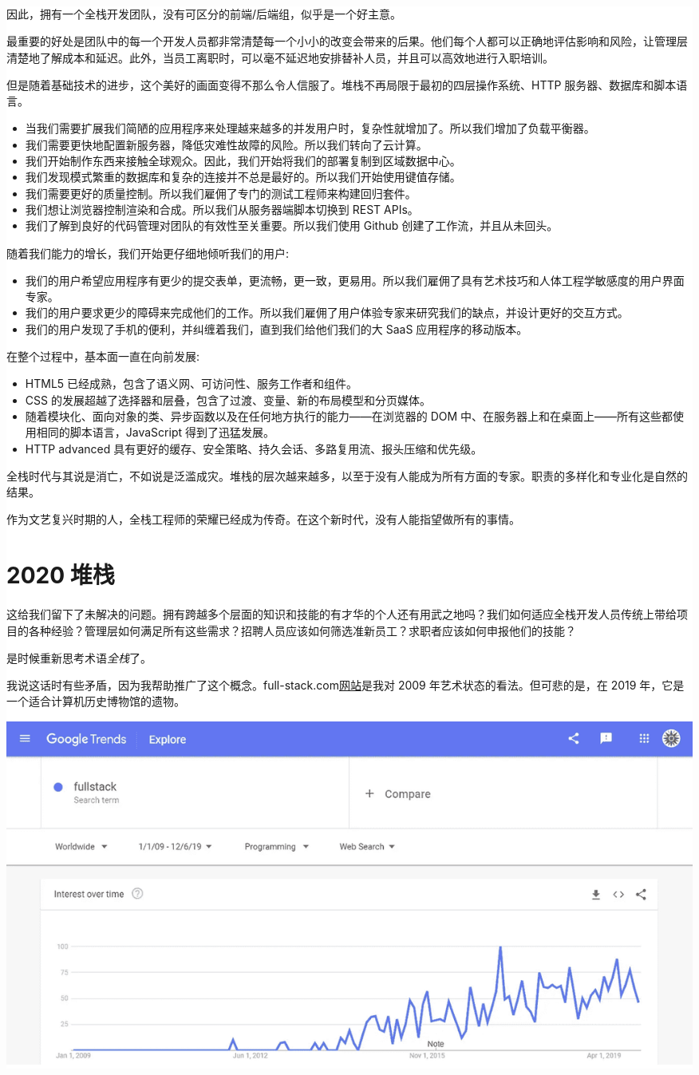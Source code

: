 因此，拥有一个全栈开发团队，没有可区分的前端/后端组，似乎是一个好主意。

最重要的好处是团队中的每一个开发人员都非常清楚每一个小小的改变会带来的后果。他们每个人都可以正确地评估影响和风险，让管理层清楚地了解成本和延迟。此外，当员工离职时，可以毫不延迟地安排替补人员，并且可以高效地进行入职培训。

但是随着基础技术的进步，这个美好的画面变得不那么令人信服了。堆栈不再局限于最初的四层操作系统、HTTP 服务器、数据库和脚本语言。

*   当我们需要扩展我们简陋的应用程序来处理越来越多的并发用户时，复杂性就增加了。所以我们增加了负载平衡器。
*   我们需要更快地配置新服务器，降低灾难性故障的风险。所以我们转向了云计算。
*   我们开始制作东西来接触全球观众。因此，我们开始将我们的部署复制到区域数据中心。
*   我们发现模式繁重的数据库和复杂的连接并不总是最好的。所以我们开始使用键值存储。
*   我们需要更好的质量控制。所以我们雇佣了专门的测试工程师来构建回归套件。
*   我们想让浏览器控制渲染和合成。所以我们从服务器端脚本切换到 REST APIs。
*   我们了解到良好的代码管理对团队的有效性至关重要。所以我们使用 Github 创建了工作流，并且从未回头。

随着我们能力的增长，我们开始更仔细地倾听我们的用户:

*   我们的用户希望应用程序有更少的提交表单，更流畅，更一致，更易用。所以我们雇佣了具有艺术技巧和人体工程学敏感度的用户界面专家。
*   我们的用户要求更少的障碍来完成他们的工作。所以我们雇佣了用户体验专家来研究我们的缺点，并设计更好的交互方式。
*   我们的用户发现了手机的便利，并纠缠着我们，直到我们给他们我们的大 SaaS 应用程序的移动版本。

在整个过程中，基本面一直在向前发展:

*   HTML5 已经成熟，包含了语义网、可访问性、服务工作者和组件。
*   CSS 的发展超越了选择器和层叠，包含了过渡、变量、新的布局模型和分页媒体。
*   随着模块化、面向对象的类、异步函数以及在任何地方执行的能力——在浏览器的 DOM 中、在服务器上和在桌面上——所有这些都使用相同的脚本语言，JavaScript 得到了迅猛发展。
*   HTTP advanced 具有更好的缓存、安全策略、持久会话、多路复用流、报头压缩和优先级。

全栈时代与其说是消亡，不如说是泛滥成灾。堆栈的层次越来越多，以至于没有人能成为所有方面的专家。职责的多样化和专业化是自然的结果。

作为文艺复兴时期的人，全栈工程师的荣耀已经成为传奇。在这个新时代，没有人能指望做所有的事情。

# 2020 堆栈

这给我们留下了未解决的问题。拥有跨越多个层面的知识和技能的有才华的个人还有用武之地吗？我们如何适应全栈开发人员传统上带给项目的各种经验？管理层如何满足所有这些需求？招聘人员应该如何筛选准新员工？求职者应该如何申报他们的技能？

是时候重新思考术语*全栈*了。

我说这话时有些矛盾，因为我帮助推广了这个概念。full-stack.com[网站](https://full-stack.com?utm_term=FullStackPronouncedDead)是我对 2009 年艺术状态的看法。但可悲的是，在 2019 年，它是一个适合计算机历史博物馆的遗物。

![](img/158bfc5890fc6b4929b47d0ec8c376ba.png)
